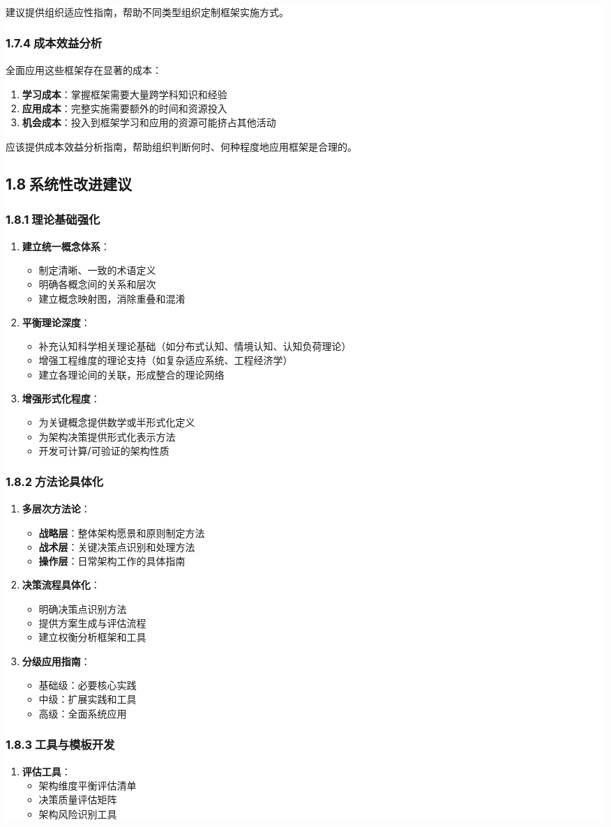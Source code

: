 建议提供组织适应性指南，帮助不同类型组织定制框架实施方式。

### 1.7.4 成本效益分析

全面应用这些框架存在显著的成本：

1. **学习成本**：掌握框架需要大量跨学科知识和经验
2. **应用成本**：完整实施需要额外的时间和资源投入
3. **机会成本**：投入到框架学习和应用的资源可能挤占其他活动

应该提供成本效益分析指南，帮助组织判断何时、何种程度地应用框架是合理的。

## 1.8 系统性改进建议

### 1.8.1 理论基础强化

1. **建立统一概念体系**：
   - 制定清晰、一致的术语定义
   - 明确各概念间的关系和层次
   - 建立概念映射图，消除重叠和混淆

2. **平衡理论深度**：
   - 补充认知科学相关理论基础（如分布式认知、情境认知、认知负荷理论）
   - 增强工程维度的理论支持（如复杂适应系统、工程经济学）
   - 建立各理论间的关联，形成整合的理论网络

3. **增强形式化程度**：
   - 为关键概念提供数学或半形式化定义
   - 为架构决策提供形式化表示方法
   - 开发可计算/可验证的架构性质

### 1.8.2 方法论具体化

1. **多层次方法论**：
   - **战略层**：整体架构愿景和原则制定方法
   - **战术层**：关键决策点识别和处理方法
   - **操作层**：日常架构工作的具体指南

2. **决策流程具体化**：
   - 明确决策点识别方法
   - 提供方案生成与评估流程
   - 建立权衡分析框架和工具

3. **分级应用指南**：
   - 基础级：必要核心实践
   - 中级：扩展实践和工具
   - 高级：全面系统应用

### 1.8.3 工具与模板开发

1. **评估工具**：
   - 架构维度平衡评估清单
   - 决策质量评估矩阵
   - 架构风险识别工具

